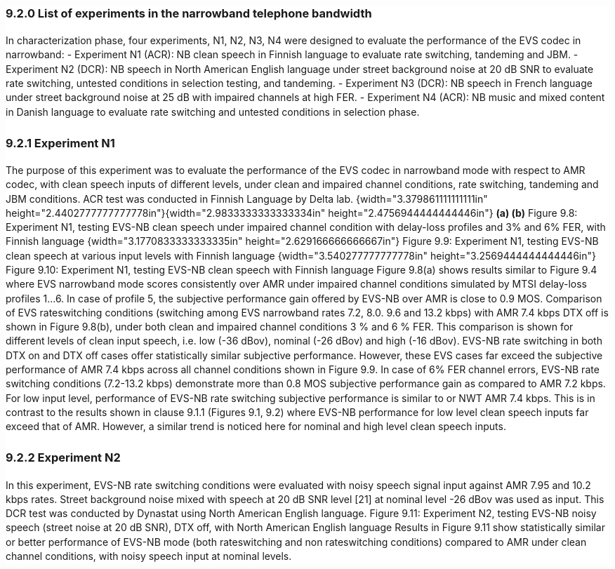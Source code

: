 ### 9.2.0 List of experiments in the narrowband telephone bandwidth
In characterization phase, four experiments, N1, N2, N3, N4 were designed to
evaluate the performance of the EVS codec in narrowband:
\- Experiment N1 (ACR): NB clean speech in Finnish language to evaluate rate
switching, tandeming and JBM.
\- Experiment N2 (DCR): NB speech in North American English language under
street background noise at 20 dB SNR to evaluate rate switching, untested
conditions in selection testing, and tandeming.
\- Experiment N3 (DCR): NB speech in French language under street background
noise at 25 dB with impaired channels at high FER.
\- Experiment N4 (ACR): NB music and mixed content in Danish language to
evaluate rate switching and untested conditions in selection phase.
### 9.2.1 Experiment N1
The purpose of this experiment was to evaluate the performance of the EVS
codec in narrowband mode with respect to AMR codec, with clean speech inputs
of different levels, under clean and impaired channel conditions, rate
switching, tandeming and JBM conditions. ACR test was conducted in Finnish
Language by Delta lab.
{width="3.379861111111111in"
height="2.4402777777777778in"}{width="2.9833333333333334in"
height="2.4756944444444446in"}
**(a) (b)**
Figure 9.8: Experiment N1, testing EVS-NB clean speech under impaired channel
condition with delay-loss profiles and 3% and 6% FER, with Finnish language
{width="3.1770833333333335in" height="2.629166666666667in"}
Figure 9.9: Experiment N1, testing EVS-NB clean speech at various input levels
with Finnish language
{width="3.540277777777778in" height="3.2569444444444446in"}
Figure 9.10: Experiment N1, testing EVS-NB clean speech with Finnish language
Figure 9.8(a) shows results similar to Figure 9.4 where EVS narrowband mode
scores consistently over AMR under impaired channel conditions simulated by
MTSI delay-loss profiles 1...6. In case of profile 5, the subjective
performance gain offered by EVS-NB over AMR is close to 0.9 MOS.
Comparison of EVS rateswitching conditions (switching among EVS narrowband
rates 7.2, 8.0. 9.6 and 13.2 kbps) with AMR 7.4 kbps DTX off is shown in
Figure 9.8(b), under both clean and impaired channel conditions 3 % and 6 %
FER. This comparison is shown for different levels of clean input speech, i.e.
low (-36 dBov), nominal (-26 dBov) and high (-16 dBov). EVS-NB rate switching
in both DTX on and DTX off cases offer statistically similar subjective
performance. However, these EVS cases far exceed the subjective performance of
AMR 7.4 kbps across all channel conditions shown in Figure 9.9. In case of 6%
FER channel errors, EVS-NB rate switching conditions (7.2-13.2 kbps)
demonstrate more than 0.8 MOS subjective performance gain as compared to AMR
7.2 kbps.
For low input level, performance of EVS-NB rate switching subjective
performance is similar to or NWT AMR 7.4 kbps. This is in contrast to the
results shown in clause 9.1.1 (Figures 9.1, 9.2) where EVS-NB performance for
low level clean speech inputs far exceed that of AMR. However, a similar trend
is noticed here for nominal and high level clean speech inputs.
### 9.2.2 Experiment N2
In this experiment, EVS-NB rate switching conditions were evaluated with noisy
speech signal input against AMR 7.95 and 10.2 kbps rates. Street background
noise mixed with speech at 20 dB SNR level [21] at nominal level -26 dBov was
used as input. This DCR test was conducted by Dynastat using North American
English language.
Figure 9.11: Experiment N2, testing EVS-NB noisy speech (street noise at 20 dB
SNR), DTX off, with North American English language
Results in Figure 9.11 show statistically similar or better performance of
EVS-NB mode (both rateswitching and non rateswitching conditions) compared to
AMR under clean channel conditions, with noisy speech input at nominal levels.